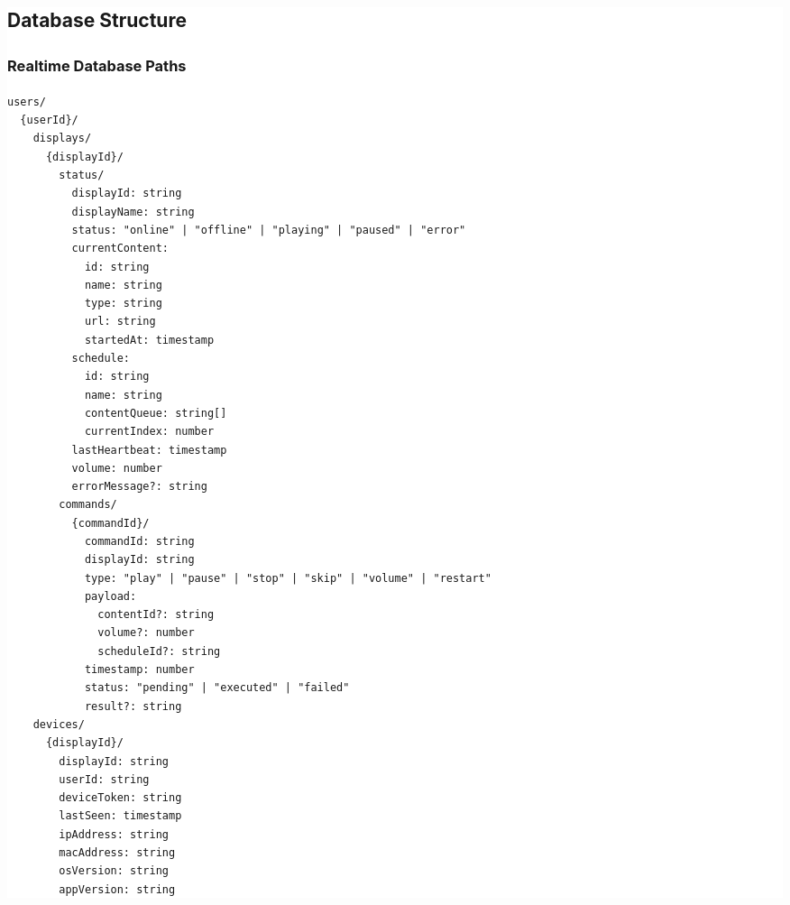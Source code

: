 ```
```

## Database Structure

### Realtime Database Paths

```
users/
  {userId}/
    displays/
      {displayId}/
        status/
          displayId: string
          displayName: string
          status: "online" | "offline" | "playing" | "paused" | "error"
          currentContent:
            id: string
            name: string
            type: string
            url: string
            startedAt: timestamp
          schedule:
            id: string
            name: string
            contentQueue: string[]
            currentIndex: number
          lastHeartbeat: timestamp
          volume: number
          errorMessage?: string
        commands/
          {commandId}/
            commandId: string
            displayId: string
            type: "play" | "pause" | "stop" | "skip" | "volume" | "restart"
            payload:
              contentId?: string
              volume?: number
              scheduleId?: string
            timestamp: number
            status: "pending" | "executed" | "failed"
            result?: string
    devices/
      {displayId}/
        displayId: string
        userId: string
        deviceToken: string
        lastSeen: timestamp
        ipAddress: string
        macAddress: string
        osVersion: string
        appVersion: string
```
